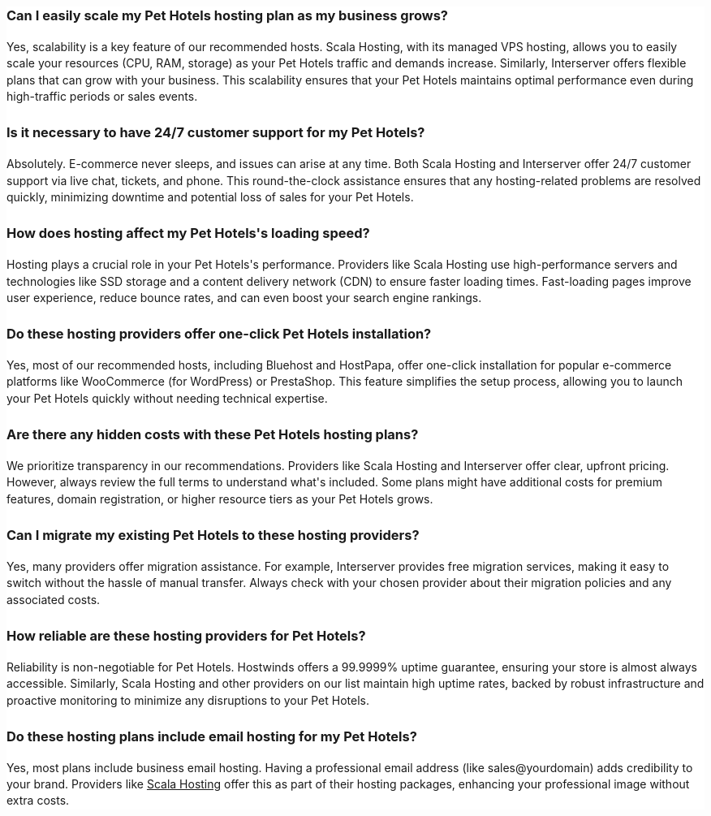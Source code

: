 ### Can I easily scale my Pet Hotels hosting plan as my business grows? 
Yes, scalability is a key feature of our recommended hosts. Scala Hosting, with its managed VPS hosting, allows you to easily scale your resources (CPU, RAM, storage) as your Pet Hotels traffic and demands increase. Similarly, Interserver offers flexible plans that can grow with your business. This scalability ensures that your Pet Hotels maintains optimal performance even during high-traffic periods or sales events.

### Is it necessary to have 24/7 customer support for my Pet Hotels? 
Absolutely. E-commerce never sleeps, and issues can arise at any time. Both Scala Hosting and Interserver offer 24/7 customer support via live chat, tickets, and phone. This round-the-clock assistance ensures that any hosting-related problems are resolved quickly, minimizing downtime and potential loss of sales for your Pet Hotels.

### How does hosting affect my Pet Hotels's loading speed? 
Hosting plays a crucial role in your Pet Hotels's performance. Providers like Scala Hosting use high-performance servers and technologies like SSD storage and a content delivery network (CDN) to ensure faster loading times. Fast-loading pages improve user experience, reduce bounce rates, and can even boost your search engine rankings.

### Do these hosting providers offer one-click Pet Hotels installation? 
Yes, most of our recommended hosts, including Bluehost and HostPapa, offer one-click installation for popular e-commerce platforms like WooCommerce (for WordPress) or PrestaShop. This feature simplifies the setup process, allowing you to launch your Pet Hotels quickly without needing technical expertise.

### Are there any hidden costs with these Pet Hotels hosting plans? 
We prioritize transparency in our recommendations. Providers like Scala Hosting and Interserver offer clear, upfront pricing. However, always review the full terms to understand what's included. Some plans might have additional costs for premium features, domain registration, or higher resource tiers as your Pet Hotels grows.

### Can I migrate my existing Pet Hotels to these hosting providers? 
Yes, many providers offer migration assistance. For example, Interserver provides free migration services, making it easy to switch without the hassle of manual transfer. Always check with your chosen provider about their migration policies and any associated costs.

### How reliable are these hosting providers for Pet Hotels? 
Reliability is non-negotiable for Pet Hotels. Hostwinds offers a 99.9999% uptime guarantee, ensuring your store is almost always accessible. Similarly, Scala Hosting and other providers on our list maintain high uptime rates, backed by robust infrastructure and proactive monitoring to minimize any disruptions to your Pet Hotels.

### Do these hosting plans include email hosting for my Pet Hotels? 
Yes, most plans include business email hosting. Having a professional email address (like sales@yourdomain) adds credibility to your brand. Providers like [Scala Hosting](https://snipitx.com/scala-jy) offer this as part of their hosting packages, enhancing your professional image without extra costs.
